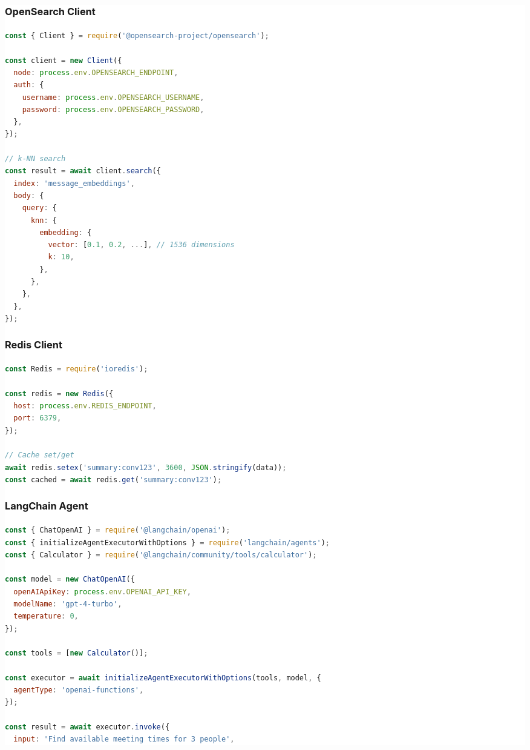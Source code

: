 ### OpenSearch Client

```javascript
const { Client } = require('@opensearch-project/opensearch');

const client = new Client({
  node: process.env.OPENSEARCH_ENDPOINT,
  auth: {
    username: process.env.OPENSEARCH_USERNAME,
    password: process.env.OPENSEARCH_PASSWORD,
  },
});

// k-NN search
const result = await client.search({
  index: 'message_embeddings',
  body: {
    query: {
      knn: {
        embedding: {
          vector: [0.1, 0.2, ...], // 1536 dimensions
          k: 10,
        },
      },
    },
  },
});
```

### Redis Client

```javascript
const Redis = require('ioredis');

const redis = new Redis({
  host: process.env.REDIS_ENDPOINT,
  port: 6379,
});

// Cache set/get
await redis.setex('summary:conv123', 3600, JSON.stringify(data));
const cached = await redis.get('summary:conv123');
```

### LangChain Agent

```javascript
const { ChatOpenAI } = require('@langchain/openai');
const { initializeAgentExecutorWithOptions } = require('langchain/agents');
const { Calculator } = require('@langchain/community/tools/calculator');

const model = new ChatOpenAI({
  openAIApiKey: process.env.OPENAI_API_KEY,
  modelName: 'gpt-4-turbo',
  temperature: 0,
});

const tools = [new Calculator()];

const executor = await initializeAgentExecutorWithOptions(tools, model, {
  agentType: 'openai-functions',
});

const result = await executor.invoke({
  input: 'Find available meeting times for 3 people',
```
